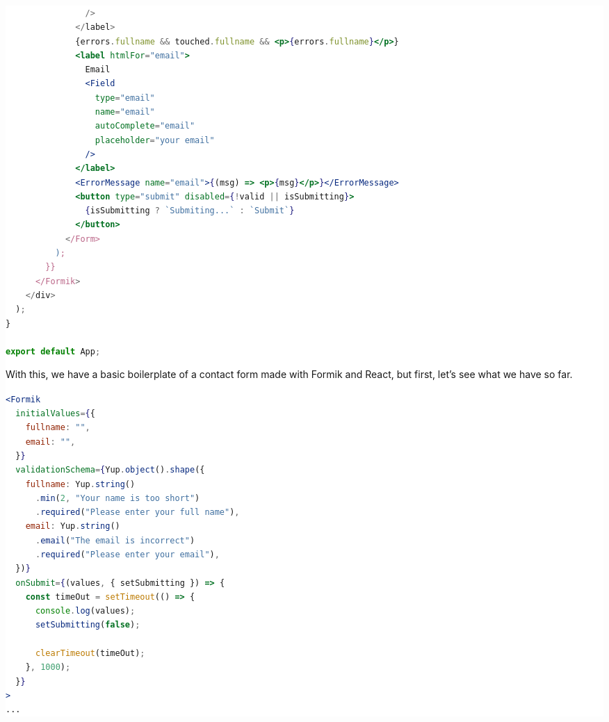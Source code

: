 ```jsx
                />
              </label>
              {errors.fullname && touched.fullname && <p>{errors.fullname}</p>}
              <label htmlFor="email">
                Email
                <Field
                  type="email"
                  name="email"
                  autoComplete="email"
                  placeholder="your email"
                />
              </label>
              <ErrorMessage name="email">{(msg) => <p>{msg}</p>}</ErrorMessage>
              <button type="submit" disabled={!valid || isSubmitting}>
                {isSubmitting ? `Submiting...` : `Submit`}
              </button>
            </Form>
          );
        }}
      </Formik>
    </div>
  );
}

export default App;
```

With this, we have a basic boilerplate of a contact form made with Formik and React, but first, let’s see what we have so far.

```jsx
<Formik
  initialValues={{
    fullname: "",
    email: "",
  }}
  validationSchema={Yup.object().shape({
    fullname: Yup.string()
      .min(2, "Your name is too short")
      .required("Please enter your full name"),
    email: Yup.string()
      .email("The email is incorrect")
      .required("Please enter your email"),
  })}
  onSubmit={(values, { setSubmitting }) => {
    const timeOut = setTimeout(() => {
      console.log(values);
      setSubmitting(false);

      clearTimeout(timeOut);
    }, 1000);
  }}
>
...
```
